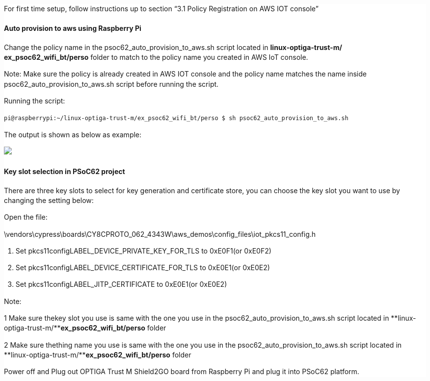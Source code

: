 For first time setup, follow instructions up to section “3.1 Policy Registration on AWS IOT console”

#### <a name="auto_gen_key"></a>Auto provision to aws using Raspberry Pi

Change the policy name in the psoc62_auto_provision_to_aws.sh script located in **linux-optiga-trust-m/**
**ex_psoc62_wifi_bt/perso** folder to match to the policy name you created in AWS IoT console.

Note: Make sure the policy is already created in AWS IOT console and the policy name matches the name inside psoc62_auto_provision_to_aws.sh script before running the script.

Running the script:

`pi@raspberrypi:~/linux-optiga-trust-m/ex_psoc62_wifi_bt/perso $ sh psoc62_auto_provision_to_aws.sh`

The output is shown as below as example:

![](/pictures/auto_provision.png)

#### <a name="psoc62_keyslot"></a>Key slot selection in PSoC62 project

There are three key slots to select for key generation and certificate store, you can choose the key slot you want to use by changing the setting below:

Open the file: 

\vendors\cypress\boards\CY8CPROTO_062_4343W\aws_demos\config_files\iot_pkcs11_config.h

1.    Set pkcs11configLABEL_DEVICE_PRIVATE_KEY_FOR_TLS to 0xE0F1(or 0xE0F2)

2.    Set pkcs11configLABEL_DEVICE_CERTIFICATE_FOR_TLS to 0xE0E1(or 0xE0E2) 

3.    Set pkcs11configLABEL_JITP_CERTIFICATE to 0xE0E1(or 0xE0E2)

Note: 

1        Make sure thekey slot you use is same with the one you use in the psoc62_auto_provision_to_aws.sh script located in **linux-optiga-trust-m/****ex_psoc62_wifi_bt/perso** folder 

2        Make sure thething name you use is same with the one you use in the psoc62_auto_provision_to_aws.sh script located in **linux-optiga-trust-m/****ex_psoc62_wifi_bt/perso** folder 

Power off and Plug out OPTIGA Trust M Shield2GO board from Raspberry Pi and plug it into PSoC62 platform.
